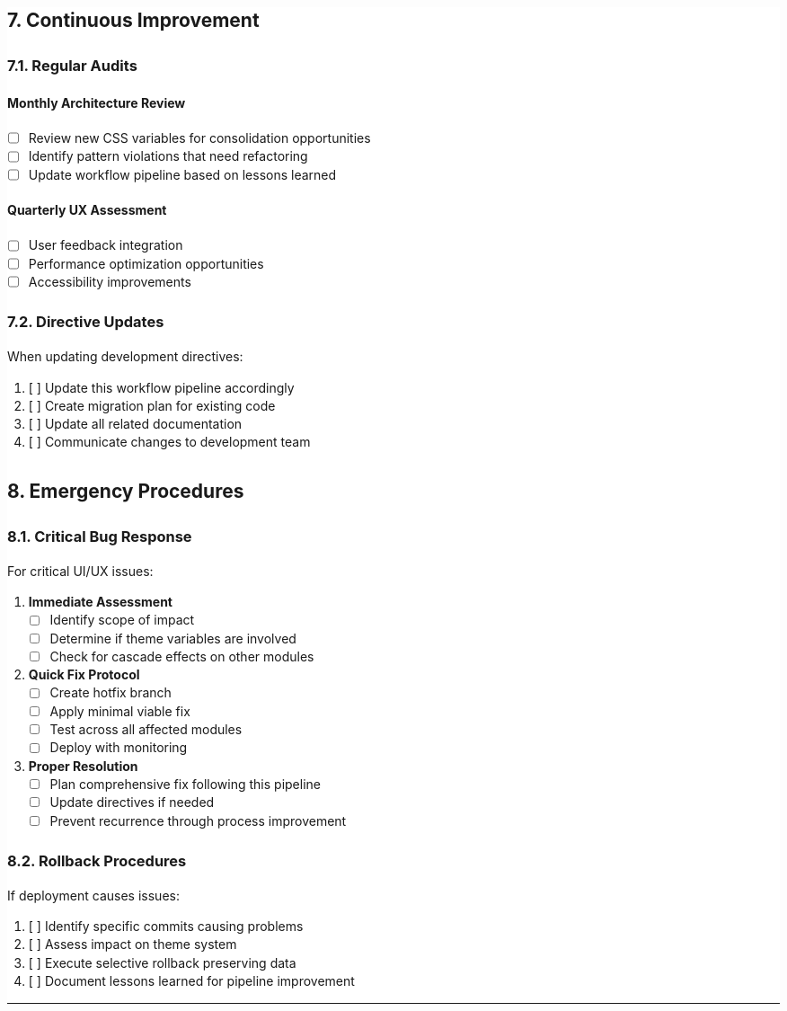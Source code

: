 ## 7. Continuous Improvement

### 7.1. Regular Audits

#### Monthly Architecture Review
- [ ] Review new CSS variables for consolidation opportunities
- [ ] Identify pattern violations that need refactoring
- [ ] Update workflow pipeline based on lessons learned

#### Quarterly UX Assessment
- [ ] User feedback integration
- [ ] Performance optimization opportunities
- [ ] Accessibility improvements

### 7.2. Directive Updates

When updating development directives:
1. [ ] Update this workflow pipeline accordingly
2. [ ] Create migration plan for existing code
3. [ ] Update all related documentation
4. [ ] Communicate changes to development team

## 8. Emergency Procedures

### 8.1. Critical Bug Response

For critical UI/UX issues:
1. **Immediate Assessment**
   - [ ] Identify scope of impact
   - [ ] Determine if theme variables are involved
   - [ ] Check for cascade effects on other modules

2. **Quick Fix Protocol**
   - [ ] Create hotfix branch
   - [ ] Apply minimal viable fix
   - [ ] Test across all affected modules
   - [ ] Deploy with monitoring

3. **Proper Resolution**
   - [ ] Plan comprehensive fix following this pipeline
   - [ ] Update directives if needed
   - [ ] Prevent recurrence through process improvement

### 8.2. Rollback Procedures

If deployment causes issues:
1. [ ] Identify specific commits causing problems
2. [ ] Assess impact on theme system
3. [ ] Execute selective rollback preserving data
4. [ ] Document lessons learned for pipeline improvement

---